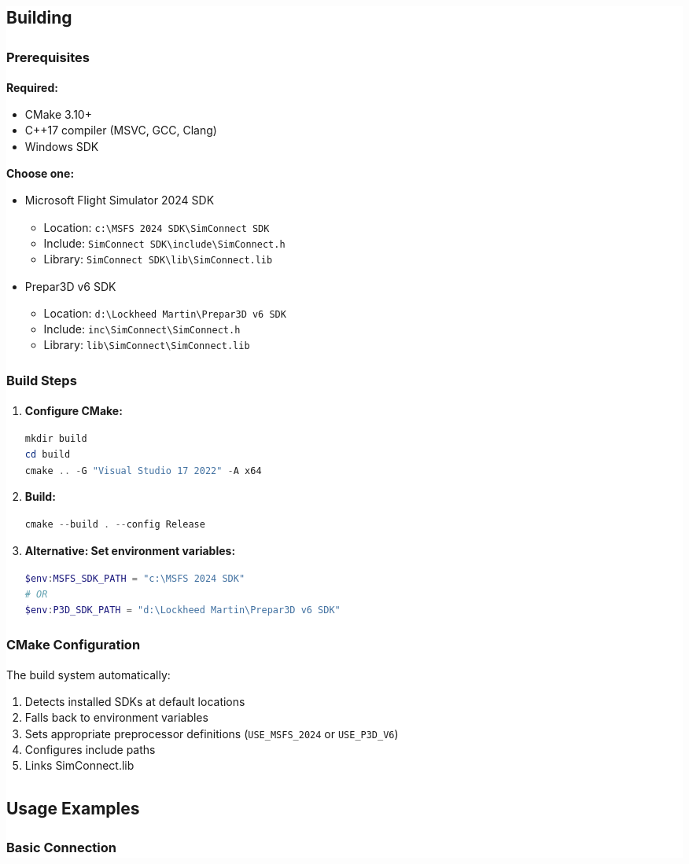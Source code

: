 ## Building

### Prerequisites

**Required:**
- CMake 3.10+
- C++17 compiler (MSVC, GCC, Clang)
- Windows SDK

**Choose one:**
- Microsoft Flight Simulator 2024 SDK
  - Location: `c:\MSFS 2024 SDK\SimConnect SDK`
  - Include: `SimConnect SDK\include\SimConnect.h`
  - Library: `SimConnect SDK\lib\SimConnect.lib`

- Prepar3D v6 SDK
  - Location: `d:\Lockheed Martin\Prepar3D v6 SDK`
  - Include: `inc\SimConnect\SimConnect.h`
  - Library: `lib\SimConnect\SimConnect.lib`

### Build Steps

1. **Configure CMake:**
   ```powershell
   mkdir build
   cd build
   cmake .. -G "Visual Studio 17 2022" -A x64
   ```

2. **Build:**
   ```powershell
   cmake --build . --config Release
   ```

3. **Alternative: Set environment variables:**
   ```powershell
   $env:MSFS_SDK_PATH = "c:\MSFS 2024 SDK"
   # OR
   $env:P3D_SDK_PATH = "d:\Lockheed Martin\Prepar3D v6 SDK"
   ```

### CMake Configuration

The build system automatically:
1. Detects installed SDKs at default locations
2. Falls back to environment variables
3. Sets appropriate preprocessor definitions (`USE_MSFS_2024` or `USE_P3D_V6`)
4. Configures include paths
5. Links SimConnect.lib

## Usage Examples

### Basic Connection
